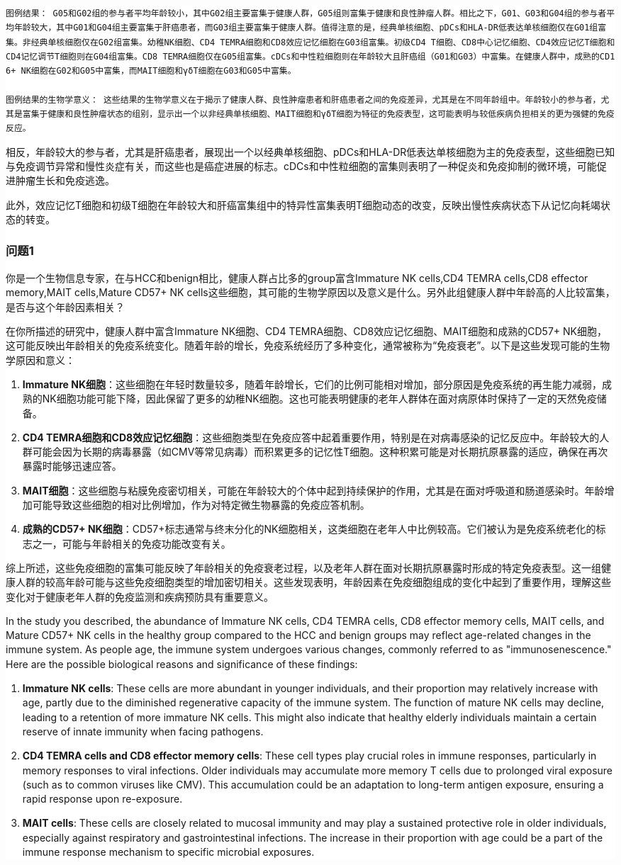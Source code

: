     图例结果： G05和G02组的参与者平均年龄较小，其中G02组主要富集于健康人群，G05组则富集于健康和良性肿瘤人群。相比之下，G01、G03和G04组的参与者平均年龄较大，其中G01和G04组主要富集于肝癌患者，而G03组主要富集于健康人群。值得注意的是，经典单核细胞、pDCs和HLA-DR低表达单核细胞仅在G01组富集。非经典单核细胞仅在G02组富集。幼稚NK细胞、CD4 TEMRA细胞和CD8效应记忆细胞在G03组富集。初级CD4 T细胞、CD8中心记忆细胞、CD4效应记忆T细胞和CD4记忆调节T细胞则在G04组富集。CD8 TEMRA细胞仅在G05组富集。cDCs和中性粒细胞则在年龄较大且肝癌组（G01和G03）中富集。在健康人群中，成熟的CD16+ NK细胞在G02和G05中富集，而MAIT细胞和γδT细胞在G03和G05中富集。

    图例结果的生物学意义： 这些结果的生物学意义在于揭示了健康人群、良性肿瘤患者和肝癌患者之间的免疫差异，尤其是在不同年龄组中。年龄较小的参与者，尤其是富集于健康和良性肿瘤状态的组别，显示出一个以非经典单核细胞、MAIT细胞和γδT细胞为特征的免疫表型，这可能表明与较低疾病负担相关的更为强健的免疫反应。

相反，年龄较大的参与者，尤其是肝癌患者，展现出一个以经典单核细胞、pDCs和HLA-DR低表达单核细胞为主的免疫表型，这些细胞已知与免疫调节异常和慢性炎症有关，而这些也是癌症进展的标志。cDCs和中性粒细胞的富集则表明了一种促炎和免疫抑制的微环境，可能促进肿瘤生长和免疫逃逸。

此外，效应记忆T细胞和初级T细胞在年龄较大和肝癌富集组中的特异性富集表明T细胞动态的改变，反映出慢性疾病状态下从记忆向耗竭状态的转变。


### 问题1


你是一个生物信息专家，在与HCC和benign相比，健康人群占比多的group富含Immature NK cells,CD4 TEMRA cells,CD8 effector memory,MAIT cells,Mature CD57+ NK cells这些细胞，其可能的生物学原因以及意义是什么。另外此组健康人群中年龄高的人比较富集，是否与这个年龄因素相关？

在你所描述的研究中，健康人群中富含Immature NK细胞、CD4 TEMRA细胞、CD8效应记忆细胞、MAIT细胞和成熟的CD57+ NK细胞，这可能反映出年龄相关的免疫系统变化。随着年龄的增长，免疫系统经历了多种变化，通常被称为“免疫衰老”。以下是这些发现可能的生物学原因和意义：

1. **Immature NK细胞**：这些细胞在年轻时数量较多，随着年龄增长，它们的比例可能相对增加，部分原因是免疫系统的再生能力减弱，成熟的NK细胞功能可能下降，因此保留了更多的幼稚NK细胞。这也可能表明健康的老年人群体在面对病原体时保持了一定的天然免疫储备。

2. **CD4 TEMRA细胞和CD8效应记忆细胞**：这些细胞类型在免疫应答中起着重要作用，特别是在对病毒感染的记忆反应中。年龄较大的人群可能会因为长期的病毒暴露（如CMV等常见病毒）而积累更多的记忆性T细胞。这种积累可能是对长期抗原暴露的适应，确保在再次暴露时能够迅速应答。

3. **MAIT细胞**：这些细胞与粘膜免疫密切相关，可能在年龄较大的个体中起到持续保护的作用，尤其是在面对呼吸道和肠道感染时。年龄增加可能导致这些细胞的相对比例增加，作为对特定微生物暴露的免疫应答机制。

4. **成熟的CD57+ NK细胞**：CD57+标志通常与终末分化的NK细胞相关，这类细胞在老年人中比例较高。它们被认为是免疫系统老化的标志之一，可能与年龄相关的免疫功能改变有关。

综上所述，这些免疫细胞的富集可能反映了年龄相关的免疫衰老过程，以及老年人群在面对长期抗原暴露时形成的特定免疫表型。这一组健康人群的较高年龄可能与这些免疫细胞类型的增加密切相关。这些发现表明，年龄因素在免疫细胞组成的变化中起到了重要作用，理解这些变化对于健康老年人群的免疫监测和疾病预防具有重要意义。

In the study you described, the abundance of Immature NK cells, CD4 TEMRA cells, CD8 effector memory cells, MAIT cells, and Mature CD57+ NK cells in the healthy group compared to the HCC and benign groups may reflect age-related changes in the immune system. As people age, the immune system undergoes various changes, commonly referred to as "immunosenescence." Here are the possible biological reasons and significance of these findings:

1. **Immature NK cells**: These cells are more abundant in younger individuals, and their proportion may relatively increase with age, partly due to the diminished regenerative capacity of the immune system. The function of mature NK cells may decline, leading to a retention of more immature NK cells. This might also indicate that healthy elderly individuals maintain a certain reserve of innate immunity when facing pathogens.

2. **CD4 TEMRA cells and CD8 effector memory cells**: These cell types play crucial roles in immune responses, particularly in memory responses to viral infections. Older individuals may accumulate more memory T cells due to prolonged viral exposure (such as to common viruses like CMV). This accumulation could be an adaptation to long-term antigen exposure, ensuring a rapid response upon re-exposure.

3. **MAIT cells**: These cells are closely related to mucosal immunity and may play a sustained protective role in older individuals, especially against respiratory and gastrointestinal infections. The increase in their proportion with age could be a part of the immune response mechanism to specific microbial exposures.

